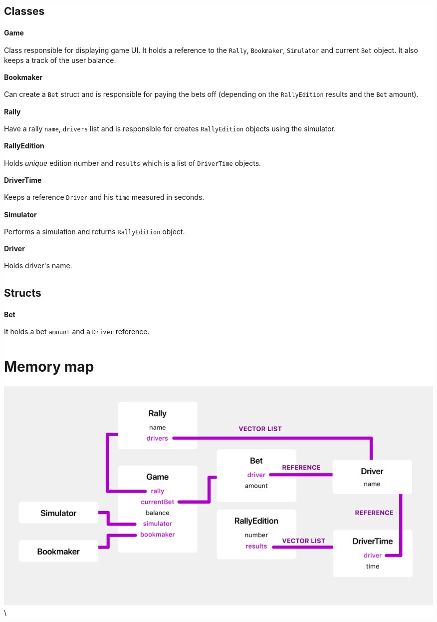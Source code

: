 ## Classes

**Game**

Class responsible for displaying game UI. It holds a reference to the `Rally`, `Bookmaker`, `Simulator` and current `Bet` object. It also keeps a track of the user balance.

**Bookmaker**

Can create a `Bet` struct and is responsible for paying the bets off (depending on the `RallyEdition` results and the `Bet` amount).

**Rally**

Have a rally `name`, `drivers` list and is responsible for creates `RallyEdition` objects using the simulator.

**RallyEdition**

Holds _unique_ edition number and `results` which is a list of `DriverTime` objects.

**DriverTime**

Keeps a reference `Driver` and his `time` measured in seconds.

**Simulator**

Performs a simulation and returns `RallyEdition` object.

**Driver**

Holds driver's name.

## Structs

**Bet**

It holds a bet `amount` and a `Driver` reference.


# Memory map
![Memory map](./map.png "Memory map")
\

